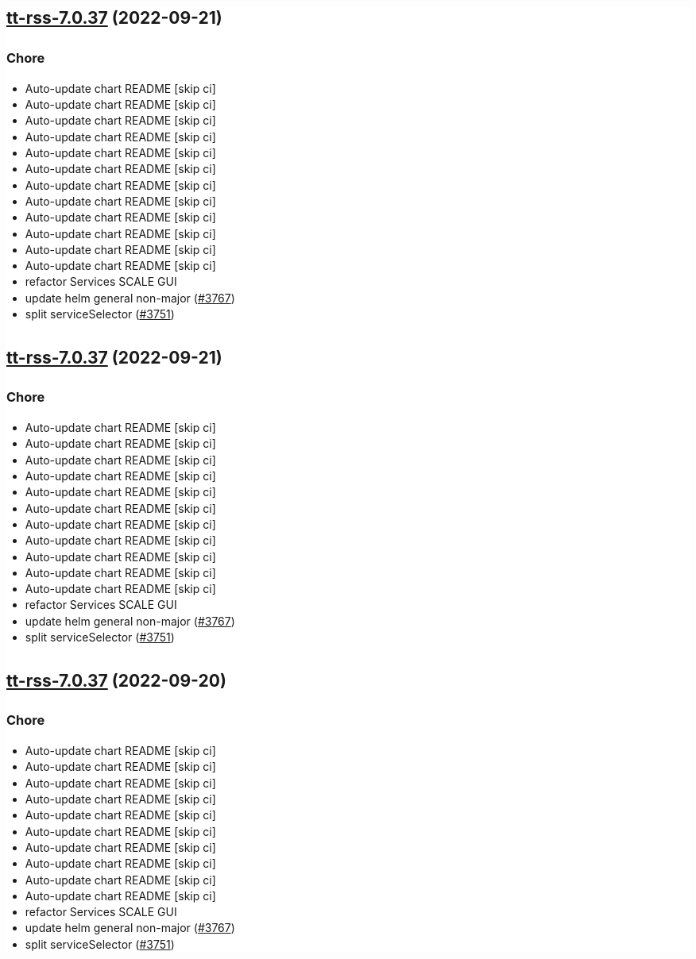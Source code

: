 ## [tt-rss-7.0.37](https://github.com/trueforge-org/truecharts/compare/tt-rss-7.0.36...tt-rss-7.0.37) (2022-09-21)

### Chore

- Auto-update chart README [skip ci]
- Auto-update chart README [skip ci]
- Auto-update chart README [skip ci]
- Auto-update chart README [skip ci]
- Auto-update chart README [skip ci]
- Auto-update chart README [skip ci]
- Auto-update chart README [skip ci]
- Auto-update chart README [skip ci]
- Auto-update chart README [skip ci]
- Auto-update chart README [skip ci]
- Auto-update chart README [skip ci]
- Auto-update chart README [skip ci]
- refactor Services SCALE GUI
- update helm general non-major ([#3767](https://github.com/trueforge-org/truecharts/issues/3767))
- split serviceSelector ([#3751](https://github.com/trueforge-org/truecharts/issues/3751))

## [tt-rss-7.0.37](https://github.com/trueforge-org/truecharts/compare/tt-rss-7.0.36...tt-rss-7.0.37) (2022-09-21)

### Chore

- Auto-update chart README [skip ci]
- Auto-update chart README [skip ci]
- Auto-update chart README [skip ci]
- Auto-update chart README [skip ci]
- Auto-update chart README [skip ci]
- Auto-update chart README [skip ci]
- Auto-update chart README [skip ci]
- Auto-update chart README [skip ci]
- Auto-update chart README [skip ci]
- Auto-update chart README [skip ci]
- Auto-update chart README [skip ci]
- refactor Services SCALE GUI
- update helm general non-major ([#3767](https://github.com/trueforge-org/truecharts/issues/3767))
- split serviceSelector ([#3751](https://github.com/trueforge-org/truecharts/issues/3751))

## [tt-rss-7.0.37](https://github.com/trueforge-org/truecharts/compare/tt-rss-7.0.36...tt-rss-7.0.37) (2022-09-20)

### Chore

- Auto-update chart README [skip ci]
- Auto-update chart README [skip ci]
- Auto-update chart README [skip ci]
- Auto-update chart README [skip ci]
- Auto-update chart README [skip ci]
- Auto-update chart README [skip ci]
- Auto-update chart README [skip ci]
- Auto-update chart README [skip ci]
- Auto-update chart README [skip ci]
- Auto-update chart README [skip ci]
- refactor Services SCALE GUI
- update helm general non-major ([#3767](https://github.com/trueforge-org/truecharts/issues/3767))
- split serviceSelector ([#3751](https://github.com/trueforge-org/truecharts/issues/3751))
